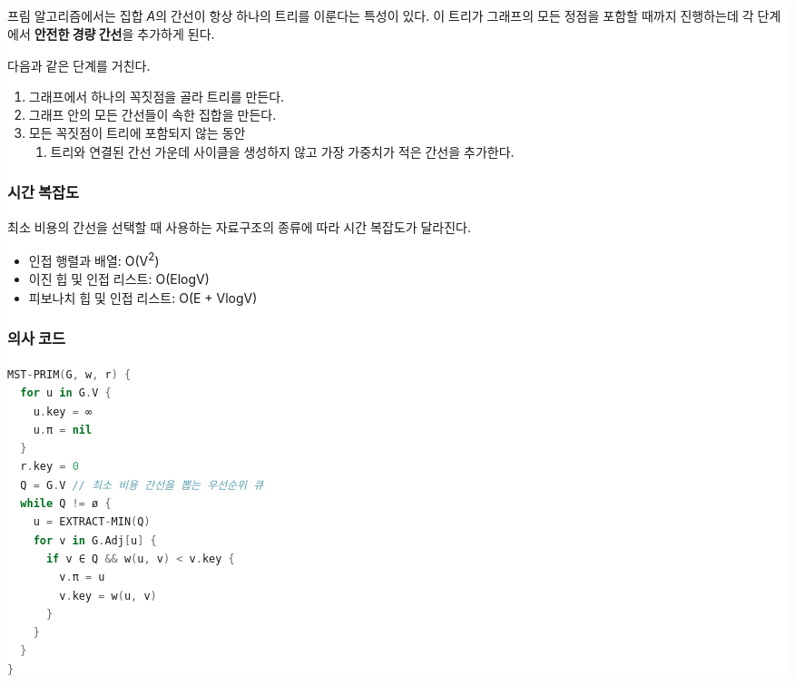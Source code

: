 프림 알고리즘에서는 집합 *A*의 간선이 항상 하나의 트리를 이룬다는 특성이 있다. 이 트리가 그래프의 모든 정점을 포함할 때까지 진행하는데 각 단계에서 **안전한 경량 간선**을 추가하게 된다.

다음과 같은 단계를 거친다.
1. 그래프에서 하나의 꼭짓점을 골라 트리를 만든다.
2. 그래프 안의 모든 간선들이 속한 집합을 만든다.
3. 모든 꼭짓점이 트리에 포함되지 않는 동안
    1. 트리와 연결된 간선 가운데 사이클을 생성하지 않고 가장 가중치가 적은 간선을 추가한다. 

### 시간 복잡도
최소 비용의 간선을 선택할 때 사용하는 자료구조의 종류에 따라 시간 복잡도가 달라진다.
- 인접 행렬과 배열: O(V<sup>2</sup>)
- 이진 힙 및 인접 리스트: O(ElogV)
- 피보나치 힙 및 인접 리스트: O(E + VlogV)

### 의사 코드
``` Swift
MST-PRIM(G, w, r) {
  for u in G.V {
    u.key = ∞
    u.π = nil
  }
  r.key = 0
  Q = G.V // 최소 비용 간선을 뽑는 우선순위 큐
  while Q != ø {
    u = EXTRACT-MIN(Q)
    for v in G.Adj[u] {
      if v ∈ Q && w(u, v) < v.key {
        v.π = u
        v.key = w(u, v)
      }
    }
  }
}
```